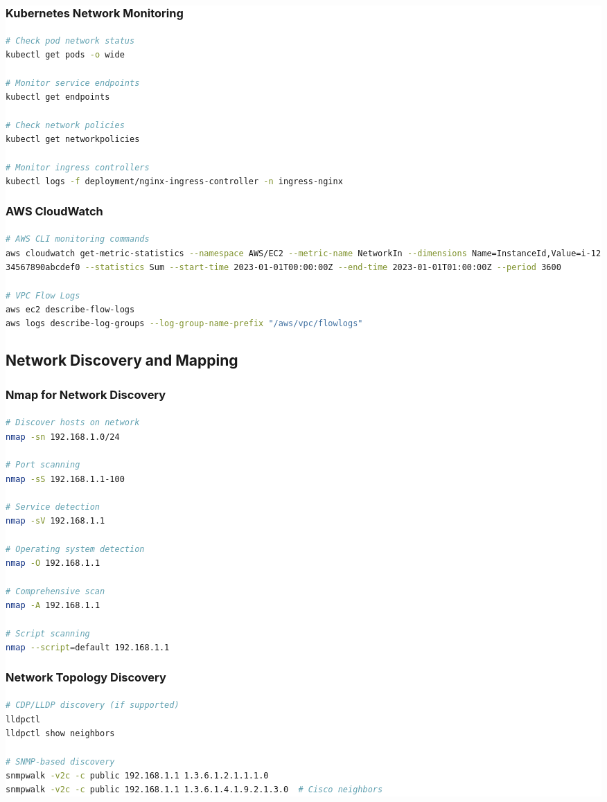 ### Kubernetes Network Monitoring
```bash
# Check pod network status
kubectl get pods -o wide

# Monitor service endpoints
kubectl get endpoints

# Check network policies
kubectl get networkpolicies

# Monitor ingress controllers
kubectl logs -f deployment/nginx-ingress-controller -n ingress-nginx
```

### AWS CloudWatch
```bash
# AWS CLI monitoring commands
aws cloudwatch get-metric-statistics --namespace AWS/EC2 --metric-name NetworkIn --dimensions Name=InstanceId,Value=i-1234567890abcdef0 --statistics Sum --start-time 2023-01-01T00:00:00Z --end-time 2023-01-01T01:00:00Z --period 3600

# VPC Flow Logs
aws ec2 describe-flow-logs
aws logs describe-log-groups --log-group-name-prefix "/aws/vpc/flowlogs"
```

## Network Discovery and Mapping

### Nmap for Network Discovery
```bash
# Discover hosts on network
nmap -sn 192.168.1.0/24

# Port scanning
nmap -sS 192.168.1.1-100

# Service detection
nmap -sV 192.168.1.1

# Operating system detection
nmap -O 192.168.1.1

# Comprehensive scan
nmap -A 192.168.1.1

# Script scanning
nmap --script=default 192.168.1.1
```

### Network Topology Discovery
```bash
# CDP/LLDP discovery (if supported)
lldpctl
lldpctl show neighbors

# SNMP-based discovery
snmpwalk -v2c -c public 192.168.1.1 1.3.6.1.2.1.1.1.0
snmpwalk -v2c -c public 192.168.1.1 1.3.6.1.4.1.9.2.1.3.0  # Cisco neighbors
```
